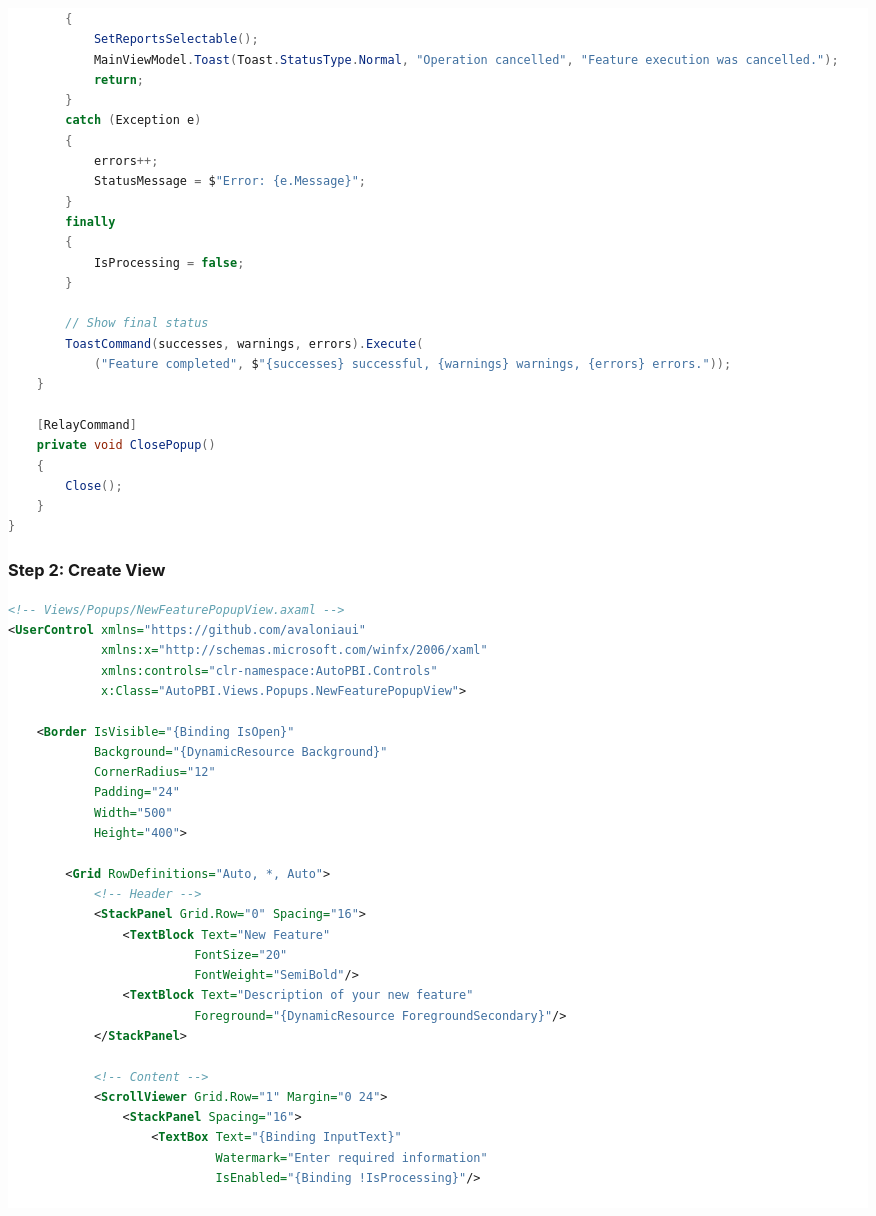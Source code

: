 ```csharp
        {
            SetReportsSelectable();
            MainViewModel.Toast(Toast.StatusType.Normal, "Operation cancelled", "Feature execution was cancelled.");
            return;
        }
        catch (Exception e)
        {
            errors++;
            StatusMessage = $"Error: {e.Message}";
        }
        finally
        {
            IsProcessing = false;
        }

        // Show final status
        ToastCommand(successes, warnings, errors).Execute(
            ("Feature completed", $"{successes} successful, {warnings} warnings, {errors} errors."));
    }
    
    [RelayCommand]
    private void ClosePopup()
    {
        Close();
    }
}
```

### **Step 2: Create View**

```xml
<!-- Views/Popups/NewFeaturePopupView.axaml -->
<UserControl xmlns="https://github.com/avaloniaui"
             xmlns:x="http://schemas.microsoft.com/winfx/2006/xaml"
             xmlns:controls="clr-namespace:AutoPBI.Controls"
             x:Class="AutoPBI.Views.Popups.NewFeaturePopupView">
    
    <Border IsVisible="{Binding IsOpen}"
            Background="{DynamicResource Background}"
            CornerRadius="12"
            Padding="24"
            Width="500"
            Height="400">
        
        <Grid RowDefinitions="Auto, *, Auto">
            <!-- Header -->
            <StackPanel Grid.Row="0" Spacing="16">
                <TextBlock Text="New Feature"
                          FontSize="20"
                          FontWeight="SemiBold"/>
                <TextBlock Text="Description of your new feature"
                          Foreground="{DynamicResource ForegroundSecondary}"/>
            </StackPanel>
            
            <!-- Content -->
            <ScrollViewer Grid.Row="1" Margin="0 24">
                <StackPanel Spacing="16">
                    <TextBox Text="{Binding InputText}"
                             Watermark="Enter required information"
                             IsEnabled="{Binding !IsProcessing}"/>
                    
```